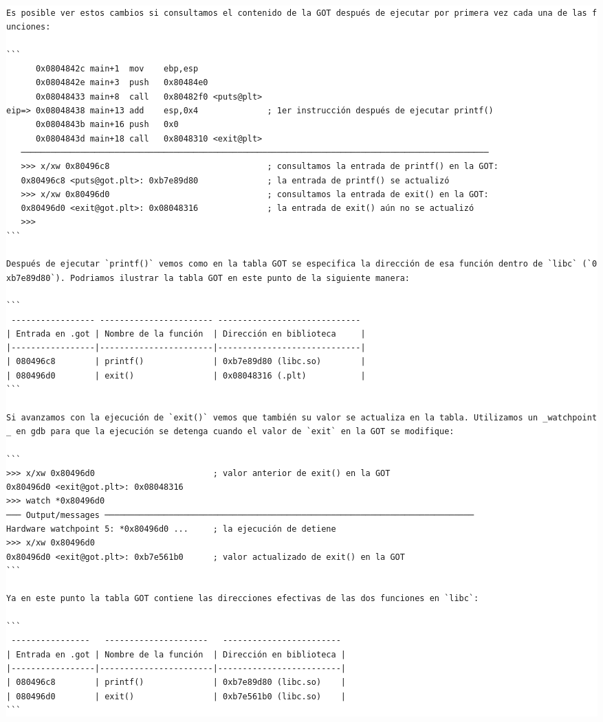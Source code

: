     Es posible ver estos cambios si consultamos el contenido de la GOT después de ejecutar por primera vez cada una de las funciones:

    ```
          0x0804842c main+1  mov    ebp,esp
          0x0804842e main+3  push   0x80484e0
          0x08048433 main+8  call   0x80482f0 <puts@plt>
    eip=> 0x08048438 main+13 add    esp,0x4              ; 1er instrucción después de ejecutar printf()
          0x0804843b main+16 push   0x0
          0x0804843d main+18 call   0x8048310 <exit@plt>
       ───────────────────────────────────────────────────────────────────────────────────────────────
       >>> x/xw 0x80496c8                                ; consultamos la entrada de printf() en la GOT:
       0x80496c8 <puts@got.plt>: 0xb7e89d80              ; la entrada de printf() se actualizó
       >>> x/xw 0x80496d0                                ; consultamos la entrada de exit() en la GOT:
       0x80496d0 <exit@got.plt>: 0x08048316              ; la entrada de exit() aún no se actualizó
       >>> 
    ```

    Después de ejecutar `printf()` vemos como en la tabla GOT se especifica la dirección de esa función dentro de `libc` (`0xb7e89d80`). Podriamos ilustrar la tabla GOT en este punto de la siguiente manera:

    ```
     ----------------- ----------------------- -----------------------------
    | Entrada en .got | Nombre de la función  | Dirección en biblioteca     |
    |-----------------|-----------------------|-----------------------------|
    | 080496c8        | printf()              | 0xb7e89d80 (libc.so)        |
    | 080496d0        | exit()                | 0x08048316 (.plt)           | 
    ```

    Si avanzamos con la ejecución de `exit()` vemos que también su valor se actualiza en la tabla. Utilizamos un _watchpoint_ en gdb para que la ejecución se detenga cuando el valor de `exit` en la GOT se modifique:

    ```
    >>> x/xw 0x80496d0                        ; valor anterior de exit() en la GOT
    0x80496d0 <exit@got.plt>: 0x08048316 
    >>> watch *0x80496d0
    ─── Output/messages ───────────────────────────────────────────────────────────────────────────
    Hardware watchpoint 5: *0x80496d0 ...     ; la ejecución de detiene
    >>> x/xw 0x80496d0
    0x80496d0 <exit@got.plt>: 0xb7e561b0      ; valor actualizado de exit() en la GOT
    ```

    Ya en este punto la tabla GOT contiene las direcciones efectivas de las dos funciones en `libc`:

    ```
     ----------------   ---------------------   ------------------------
    | Entrada en .got | Nombre de la función  | Dirección en biblioteca |
    |-----------------|-----------------------|-------------------------|
    | 080496c8        | printf()              | 0xb7e89d80 (libc.so)    |
    | 080496d0        | exit()                | 0xb7e561b0 (libc.so)    | 
    ```
